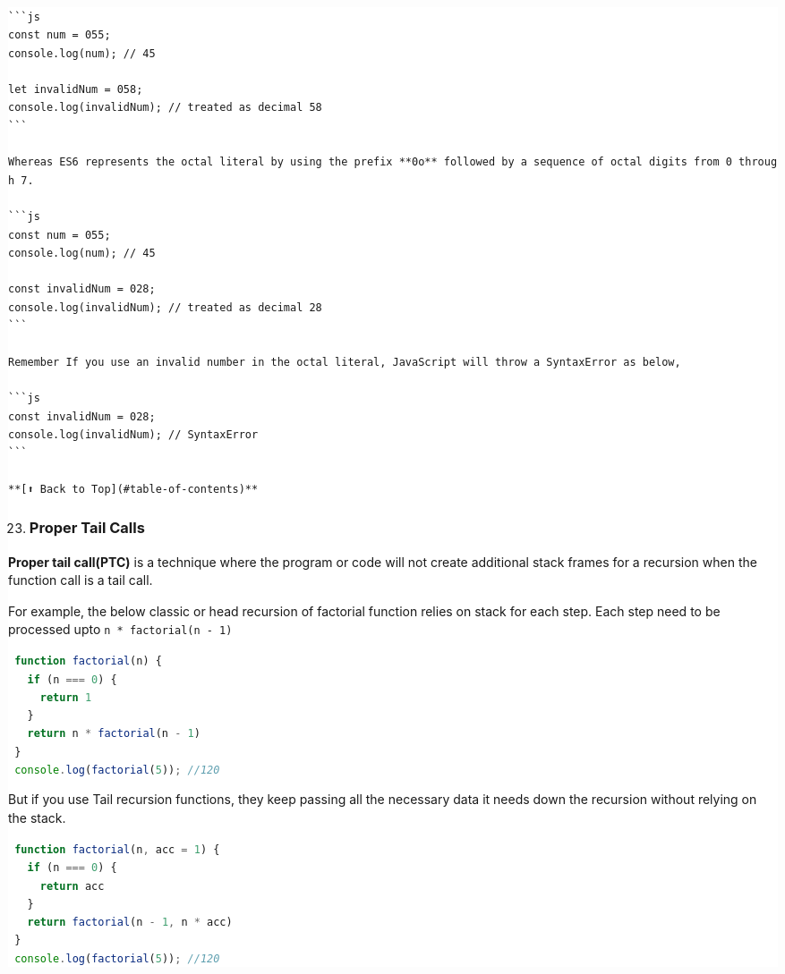     ```js
    const num = 055;
    console.log(num); // 45

    let invalidNum = 058;
    console.log(invalidNum); // treated as decimal 58
    ```

    Whereas ES6 represents the octal literal by using the prefix **0o** followed by a sequence of octal digits from 0 through 7.

    ```js
    const num = 055;
    console.log(num); // 45

    const invalidNum = 028;
    console.log(invalidNum); // treated as decimal 28
    ```

    Remember If you use an invalid number in the octal literal, JavaScript will throw a SyntaxError as below,

    ```js
    const invalidNum = 028;
    console.log(invalidNum); // SyntaxError
    ```

    **[⬆ Back to Top](#table-of-contents)**

23. ### Proper Tail Calls

 **Proper tail call(PTC)** is a technique where the program or code will not create additional stack frames for a recursion when the function call is a tail call.

   For example, the below classic or head recursion of factorial function relies on stack for each step. Each step need to be processed upto `n * factorial(n - 1)`

   ```js
    function factorial(n) {
      if (n === 0) {
        return 1
      }
      return n * factorial(n - 1)
    }
    console.log(factorial(5)); //120
   ```

   But if you use Tail recursion functions, they keep passing all the necessary data it needs down the recursion without relying on the stack.

   ```js
    function factorial(n, acc = 1) {
      if (n === 0) {
        return acc
      }
      return factorial(n - 1, n * acc)
    }
    console.log(factorial(5)); //120
   ```
